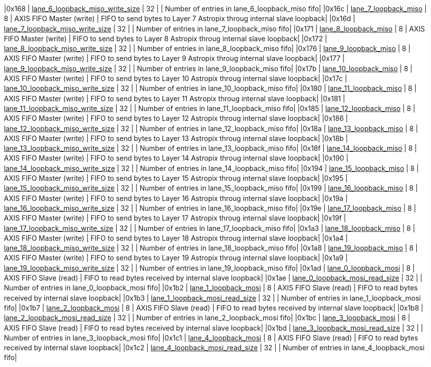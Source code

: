 |0x168 | [lane_6_loopback_miso_write_size](#lane_6_loopback_miso_write_size) | 32 |  | Number of entries in lane_6_loopback_miso fifo|
|0x16c | [lane_7_loopback_miso](#lane_7_loopback_miso) | 8 | AXIS FIFO Master (write) | FIFO to send bytes to Layer 7 Astropix throug internal slave loopback|
|0x16d | [lane_7_loopback_miso_write_size](#lane_7_loopback_miso_write_size) | 32 |  | Number of entries in lane_7_loopback_miso fifo|
|0x171 | [lane_8_loopback_miso](#lane_8_loopback_miso) | 8 | AXIS FIFO Master (write) | FIFO to send bytes to Layer 8 Astropix throug internal slave loopback|
|0x172 | [lane_8_loopback_miso_write_size](#lane_8_loopback_miso_write_size) | 32 |  | Number of entries in lane_8_loopback_miso fifo|
|0x176 | [lane_9_loopback_miso](#lane_9_loopback_miso) | 8 | AXIS FIFO Master (write) | FIFO to send bytes to Layer 9 Astropix throug internal slave loopback|
|0x177 | [lane_9_loopback_miso_write_size](#lane_9_loopback_miso_write_size) | 32 |  | Number of entries in lane_9_loopback_miso fifo|
|0x17b | [lane_10_loopback_miso](#lane_10_loopback_miso) | 8 | AXIS FIFO Master (write) | FIFO to send bytes to Layer 10 Astropix throug internal slave loopback|
|0x17c | [lane_10_loopback_miso_write_size](#lane_10_loopback_miso_write_size) | 32 |  | Number of entries in lane_10_loopback_miso fifo|
|0x180 | [lane_11_loopback_miso](#lane_11_loopback_miso) | 8 | AXIS FIFO Master (write) | FIFO to send bytes to Layer 11 Astropix throug internal slave loopback|
|0x181 | [lane_11_loopback_miso_write_size](#lane_11_loopback_miso_write_size) | 32 |  | Number of entries in lane_11_loopback_miso fifo|
|0x185 | [lane_12_loopback_miso](#lane_12_loopback_miso) | 8 | AXIS FIFO Master (write) | FIFO to send bytes to Layer 12 Astropix throug internal slave loopback|
|0x186 | [lane_12_loopback_miso_write_size](#lane_12_loopback_miso_write_size) | 32 |  | Number of entries in lane_12_loopback_miso fifo|
|0x18a | [lane_13_loopback_miso](#lane_13_loopback_miso) | 8 | AXIS FIFO Master (write) | FIFO to send bytes to Layer 13 Astropix throug internal slave loopback|
|0x18b | [lane_13_loopback_miso_write_size](#lane_13_loopback_miso_write_size) | 32 |  | Number of entries in lane_13_loopback_miso fifo|
|0x18f | [lane_14_loopback_miso](#lane_14_loopback_miso) | 8 | AXIS FIFO Master (write) | FIFO to send bytes to Layer 14 Astropix throug internal slave loopback|
|0x190 | [lane_14_loopback_miso_write_size](#lane_14_loopback_miso_write_size) | 32 |  | Number of entries in lane_14_loopback_miso fifo|
|0x194 | [lane_15_loopback_miso](#lane_15_loopback_miso) | 8 | AXIS FIFO Master (write) | FIFO to send bytes to Layer 15 Astropix throug internal slave loopback|
|0x195 | [lane_15_loopback_miso_write_size](#lane_15_loopback_miso_write_size) | 32 |  | Number of entries in lane_15_loopback_miso fifo|
|0x199 | [lane_16_loopback_miso](#lane_16_loopback_miso) | 8 | AXIS FIFO Master (write) | FIFO to send bytes to Layer 16 Astropix throug internal slave loopback|
|0x19a | [lane_16_loopback_miso_write_size](#lane_16_loopback_miso_write_size) | 32 |  | Number of entries in lane_16_loopback_miso fifo|
|0x19e | [lane_17_loopback_miso](#lane_17_loopback_miso) | 8 | AXIS FIFO Master (write) | FIFO to send bytes to Layer 17 Astropix throug internal slave loopback|
|0x19f | [lane_17_loopback_miso_write_size](#lane_17_loopback_miso_write_size) | 32 |  | Number of entries in lane_17_loopback_miso fifo|
|0x1a3 | [lane_18_loopback_miso](#lane_18_loopback_miso) | 8 | AXIS FIFO Master (write) | FIFO to send bytes to Layer 18 Astropix throug internal slave loopback|
|0x1a4 | [lane_18_loopback_miso_write_size](#lane_18_loopback_miso_write_size) | 32 |  | Number of entries in lane_18_loopback_miso fifo|
|0x1a8 | [lane_19_loopback_miso](#lane_19_loopback_miso) | 8 | AXIS FIFO Master (write) | FIFO to send bytes to Layer 19 Astropix throug internal slave loopback|
|0x1a9 | [lane_19_loopback_miso_write_size](#lane_19_loopback_miso_write_size) | 32 |  | Number of entries in lane_19_loopback_miso fifo|
|0x1ad | [lane_0_loopback_mosi](#lane_0_loopback_mosi) | 8 | AXIS FIFO Slave (read) | FIFO to read bytes received by internal slave loopback|
|0x1ae | [lane_0_loopback_mosi_read_size](#lane_0_loopback_mosi_read_size) | 32 |  | Number of entries in lane_0_loopback_mosi fifo|
|0x1b2 | [lane_1_loopback_mosi](#lane_1_loopback_mosi) | 8 | AXIS FIFO Slave (read) | FIFO to read bytes received by internal slave loopback|
|0x1b3 | [lane_1_loopback_mosi_read_size](#lane_1_loopback_mosi_read_size) | 32 |  | Number of entries in lane_1_loopback_mosi fifo|
|0x1b7 | [lane_2_loopback_mosi](#lane_2_loopback_mosi) | 8 | AXIS FIFO Slave (read) | FIFO to read bytes received by internal slave loopback|
|0x1b8 | [lane_2_loopback_mosi_read_size](#lane_2_loopback_mosi_read_size) | 32 |  | Number of entries in lane_2_loopback_mosi fifo|
|0x1bc | [lane_3_loopback_mosi](#lane_3_loopback_mosi) | 8 | AXIS FIFO Slave (read) | FIFO to read bytes received by internal slave loopback|
|0x1bd | [lane_3_loopback_mosi_read_size](#lane_3_loopback_mosi_read_size) | 32 |  | Number of entries in lane_3_loopback_mosi fifo|
|0x1c1 | [lane_4_loopback_mosi](#lane_4_loopback_mosi) | 8 | AXIS FIFO Slave (read) | FIFO to read bytes received by internal slave loopback|
|0x1c2 | [lane_4_loopback_mosi_read_size](#lane_4_loopback_mosi_read_size) | 32 |  | Number of entries in lane_4_loopback_mosi fifo|